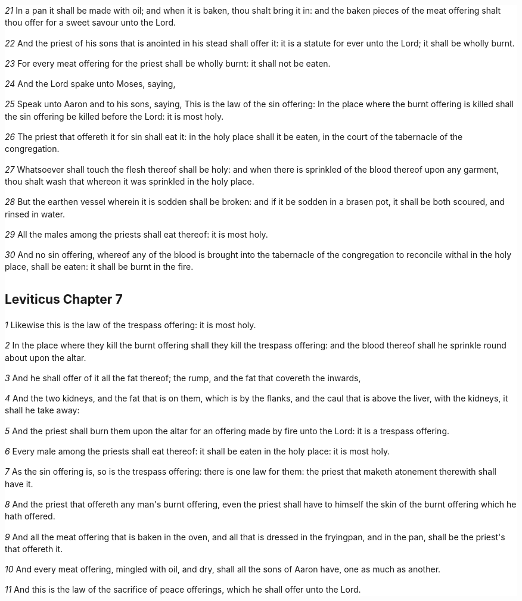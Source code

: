 *21* In a pan it shall be made with oil; and when it is baken, thou shalt bring it in: and the baken pieces of the meat offering shalt thou offer for a sweet savour unto the Lord.

*22* And the priest of his sons that is anointed in his stead shall offer it: it is a statute for ever unto the Lord; it shall be wholly burnt.

*23* For every meat offering for the priest shall be wholly burnt: it shall not be eaten.

*24* And the Lord spake unto Moses, saying,

*25* Speak unto Aaron and to his sons, saying, This is the law of the sin offering: In the place where the burnt offering is killed shall the sin offering be killed before the Lord: it is most holy.

*26* The priest that offereth it for sin shall eat it: in the holy place shall it be eaten, in the court of the tabernacle of the congregation.

*27* Whatsoever shall touch the flesh thereof shall be holy: and when there is sprinkled of the blood thereof upon any garment, thou shalt wash that whereon it was sprinkled in the holy place.

*28* But the earthen vessel wherein it is sodden shall be broken: and if it be sodden in a brasen pot, it shall be both scoured, and rinsed in water.

*29* All the males among the priests shall eat thereof: it is most holy.

*30* And no sin offering, whereof any of the blood is brought into the tabernacle of the congregation to reconcile withal in the holy place, shall be eaten: it shall be burnt in the fire.


## Leviticus Chapter 7

*1* Likewise this is the law of the trespass offering: it is most holy.

*2* In the place where they kill the burnt offering shall they kill the trespass offering: and the blood thereof shall he sprinkle round about upon the altar.

*3* And he shall offer of it all the fat thereof; the rump, and the fat that covereth the inwards,

*4* And the two kidneys, and the fat that is on them, which is by the flanks, and the caul that is above the liver, with the kidneys, it shall he take away:

*5* And the priest shall burn them upon the altar for an offering made by fire unto the Lord: it is a trespass offering.

*6* Every male among the priests shall eat thereof: it shall be eaten in the holy place: it is most holy.

*7* As the sin offering is, so is the trespass offering: there is one law for them: the priest that maketh atonement therewith shall have it.

*8* And the priest that offereth any man's burnt offering, even the priest shall have to himself the skin of the burnt offering which he hath offered.

*9* And all the meat offering that is baken in the oven, and all that is dressed in the fryingpan, and in the pan, shall be the priest's that offereth it.

*10* And every meat offering, mingled with oil, and dry, shall all the sons of Aaron have, one as much as another.

*11* And this is the law of the sacrifice of peace offerings, which he shall offer unto the Lord.
